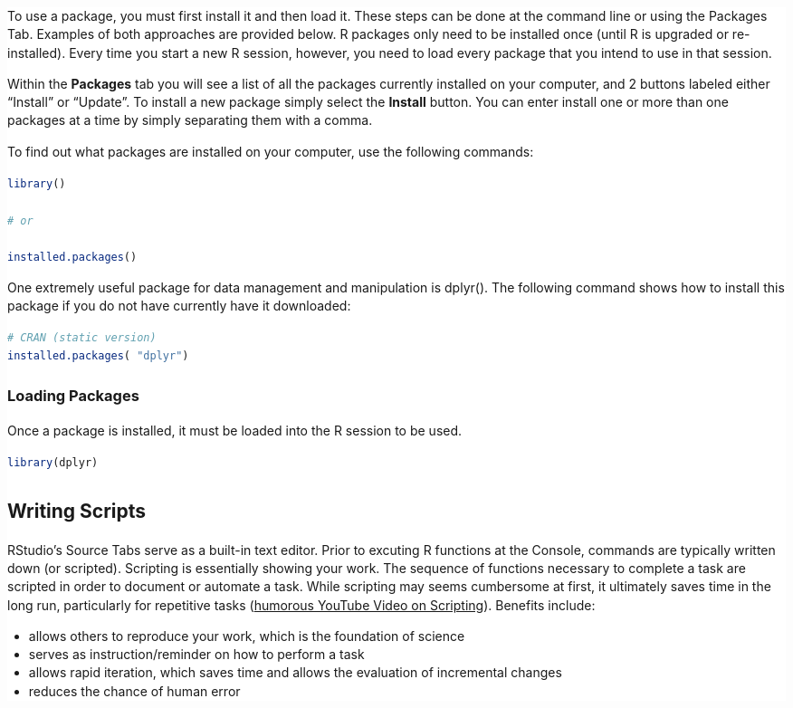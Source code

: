 To use a package, you must first install it and then load it. These
steps can be done at the command line or using the Packages Tab.
Examples of both approaches are provided below. R packages only need to
be installed once (until R is upgraded or re-installed). Every time you
start a new R session, however, you need to load every package that you
intend to use in that session.

Within the **Packages** tab you will see a list of all the packages
currently installed on your computer, and 2 buttons labeled either
“Install” or “Update”. To install a new package simply select the
**Install** button. You can enter install one or more than one packages
at a time by simply separating them with a comma.

To find out what packages are installed on your computer, use the
following commands:

``` r
library() 

# or

installed.packages()
```

One extremely useful package for data management and manipulation is
dplyr(). The following command shows how to install this package if you
do not have currently have it downloaded:

``` r
# CRAN (static version)
installed.packages( "dplyr")
```

### Loading Packages

Once a package is installed, it must be loaded into the R session to be
used.

``` r
library(dplyr)
```

## Writing Scripts

RStudio’s Source Tabs serve as a built-in text editor. Prior to excuting
R functions at the Console, commands are typically written down (or
scripted). Scripting is essentially showing your work. The sequence of
functions necessary to complete a task are scripted in order to document
or automate a task. While scripting may seems cumbersome at first, it
ultimately saves time in the long run, particularly for repetitive tasks
([humorous YouTube Video on
Scripting](https://www.youtube.com/watch?time_continue=1&v=s3JldKoA0zw)).
Benefits include:

  - allows others to reproduce your work, which is the foundation of
    science
  - serves as instruction/reminder on how to perform a task
  - allows rapid iteration, which saves time and allows the evaluation
    of incremental changes
  - reduces the chance of human error
